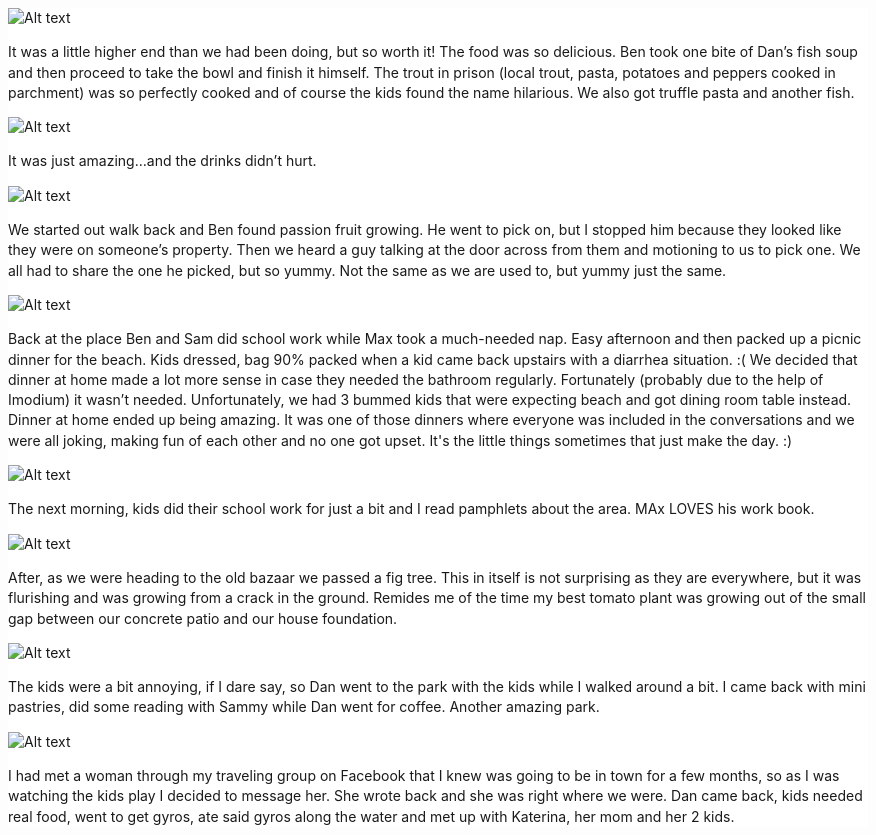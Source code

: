 ![Alt text](/images/travel2/PXL_20230817_102621249.jpg)

It was a little higher end than we had been doing, but so worth it! The food was so delicious. Ben took one bite of Dan’s fish soup and then proceed to take the bowl and finish it himself. The trout in prison (local trout, pasta, potatoes and peppers cooked in parchment) was so perfectly cooked and of course the kids found the name hilarious. We also got truffle pasta and another fish. 

![Alt text](/images/travel2/PXL_20230817_105547924.jpg)

It was just amazing…and the drinks didn’t hurt. 

![Alt text](/images/travel2/PXL_20230817_104448472.jpg)

We started out walk back and Ben found passion fruit growing. He went to pick on, but I stopped him because they looked like they were on someone’s property. Then we heard a guy talking at the door across from them and motioning to us to pick one. We all had to share the one he picked, but so yummy. Not the same as we are used to, but yummy just the same.

![Alt text](/images/travel2/PXL_20230817_120219529.jpg)

Back at the place Ben and Sam did school work while Max took a much-needed nap. Easy afternoon and then packed up a picnic dinner for the beach. Kids dressed, bag 90% packed when a kid came back upstairs with a diarrhea situation. :( We decided that dinner at home made a lot more sense in case they needed the bathroom regularly. Fortunately (probably due to the help of Imodium) it wasn’t needed. Unfortunately, we had 3 bummed kids that were expecting beach and got dining room table instead.  Dinner at home ended up being amazing. It was one of those dinners where everyone was included in the conversations and we were all joking, making fun of each other and no one got upset. It's the little things sometimes that just make the day. :)

![Alt text](/images/travel2/PXL_20230817_164502115.jpg)

The next morning, kids did their school work for just a bit and I read pamphlets about the area. MAx LOVES his work book.

![Alt text](/images/travel2/PXL_20230818_045438403.jpg)

After, as we were heading to the old bazaar we passed a fig tree. This in itself is not surprising as they are everywhere, but it was flurishing and was growing from a crack in the ground. Remides me of the time my best tomato plant was growing out of the small gap between our concrete patio and our house foundation. 

![Alt text](/images/travel2/PXL_20230818_083047575.jpg)

The kids were a bit annoying, if I dare say, so Dan went to the park with the kids while I walked around a bit. I came back with mini pastries, did some reading with Sammy while Dan went for coffee. Another amazing park.

![Alt text](/images/travel2/PXL_20230818_090752903.jpg)

I had met a woman through my traveling group on Facebook that I knew was going to be in town for a few months, so as I was watching the kids play I decided to message her. She wrote back and she was right where we were. Dan came back, kids needed real food, went to get gyros, ate said gyros along the water and met up with Katerina, her mom and her 2 kids. 

